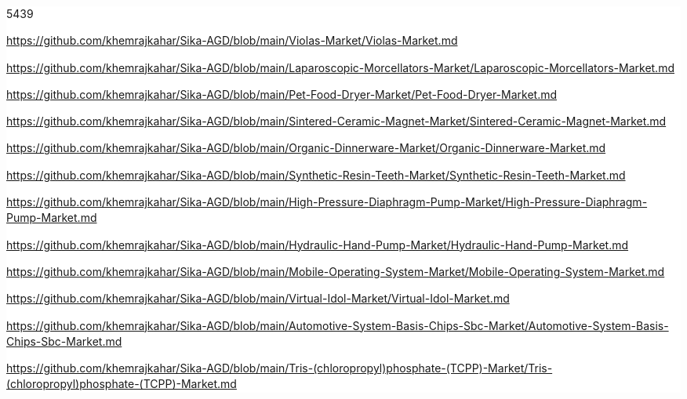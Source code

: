 5439</p><p><a href="https://github.com/khemrajkahar/Sika-AGD/blob/main/Violas-Market/Violas-Market.md">https://github.com/khemrajkahar/Sika-AGD/blob/main/Violas-Market/Violas-Market.md</a></p><p><a href="https://github.com/khemrajkahar/Sika-AGD/blob/main/Laparoscopic-Morcellators-Market/Laparoscopic-Morcellators-Market.md">https://github.com/khemrajkahar/Sika-AGD/blob/main/Laparoscopic-Morcellators-Market/Laparoscopic-Morcellators-Market.md</a></p><p><a href="https://github.com/khemrajkahar/Sika-AGD/blob/main/Pet-Food-Dryer-Market/Pet-Food-Dryer-Market.md">https://github.com/khemrajkahar/Sika-AGD/blob/main/Pet-Food-Dryer-Market/Pet-Food-Dryer-Market.md</a></p><p><a href="https://github.com/khemrajkahar/Sika-AGD/blob/main/Sintered-Ceramic-Magnet-Market/Sintered-Ceramic-Magnet-Market.md">https://github.com/khemrajkahar/Sika-AGD/blob/main/Sintered-Ceramic-Magnet-Market/Sintered-Ceramic-Magnet-Market.md</a></p><p><a href="https://github.com/khemrajkahar/Sika-AGD/blob/main/Organic-Dinnerware-Market/Organic-Dinnerware-Market.md">https://github.com/khemrajkahar/Sika-AGD/blob/main/Organic-Dinnerware-Market/Organic-Dinnerware-Market.md</a></p><p><a href="https://github.com/khemrajkahar/Sika-AGD/blob/main/Synthetic-Resin-Teeth-Market/Synthetic-Resin-Teeth-Market.md">https://github.com/khemrajkahar/Sika-AGD/blob/main/Synthetic-Resin-Teeth-Market/Synthetic-Resin-Teeth-Market.md</a></p><p><a href="https://github.com/khemrajkahar/Sika-AGD/blob/main/High-Pressure-Diaphragm-Pump-Market/High-Pressure-Diaphragm-Pump-Market.md">https://github.com/khemrajkahar/Sika-AGD/blob/main/High-Pressure-Diaphragm-Pump-Market/High-Pressure-Diaphragm-Pump-Market.md</a></p><p><a href="https://github.com/khemrajkahar/Sika-AGD/blob/main/Hydraulic-Hand-Pump-Market/Hydraulic-Hand-Pump-Market.md">https://github.com/khemrajkahar/Sika-AGD/blob/main/Hydraulic-Hand-Pump-Market/Hydraulic-Hand-Pump-Market.md</a></p><p><a href="https://github.com/khemrajkahar/Sika-AGD/blob/main/Mobile-Operating-System-Market/Mobile-Operating-System-Market.md">https://github.com/khemrajkahar/Sika-AGD/blob/main/Mobile-Operating-System-Market/Mobile-Operating-System-Market.md</a></p><p><a href="https://github.com/khemrajkahar/Sika-AGD/blob/main/Virtual-Idol-Market/Virtual-Idol-Market.md">https://github.com/khemrajkahar/Sika-AGD/blob/main/Virtual-Idol-Market/Virtual-Idol-Market.md</a></p><p><a href="https://github.com/khemrajkahar/Sika-AGD/blob/main/Automotive-System-Basis-Chips-Sbc-Market/Automotive-System-Basis-Chips-Sbc-Market.md">https://github.com/khemrajkahar/Sika-AGD/blob/main/Automotive-System-Basis-Chips-Sbc-Market/Automotive-System-Basis-Chips-Sbc-Market.md</a></p><p><a href="https://github.com/khemrajkahar/Sika-AGD/blob/main/Tris-(chloropropyl)phosphate-(TCPP)-Market/Tris-(chloropropyl)phosphate-(TCPP)-Market.md">https://github.com/khemrajkahar/Sika-AGD/blob/main/Tris-(chloropropyl)phosphate-(TCPP)-Market/Tris-(chloropropyl)phosphate-(TCPP)-Market.md</a></p>
